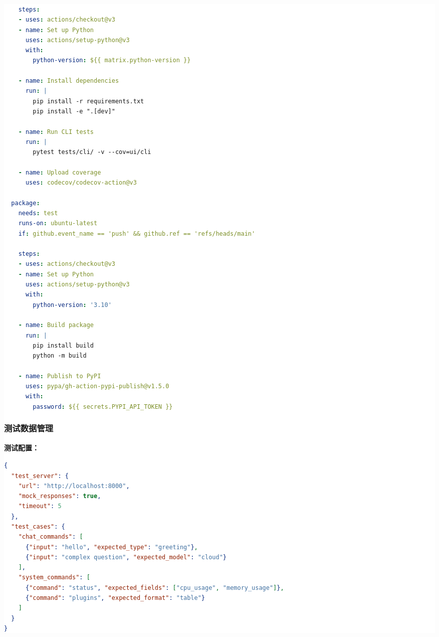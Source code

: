 ```yaml
    steps:
    - uses: actions/checkout@v3
    - name: Set up Python
      uses: actions/setup-python@v3
      with:
        python-version: ${{ matrix.python-version }}
    
    - name: Install dependencies
      run: |
        pip install -r requirements.txt
        pip install -e ".[dev]"
    
    - name: Run CLI tests
      run: |
        pytest tests/cli/ -v --cov=ui/cli
    
    - name: Upload coverage
      uses: codecov/codecov-action@v3

  package:
    needs: test
    runs-on: ubuntu-latest
    if: github.event_name == 'push' && github.ref == 'refs/heads/main'
    
    steps:
    - uses: actions/checkout@v3
    - name: Set up Python
      uses: actions/setup-python@v3
      with:
        python-version: '3.10'
    
    - name: Build package
      run: |
        pip install build
        python -m build
    
    - name: Publish to PyPI
      uses: pypa/gh-action-pypi-publish@v1.5.0
      with:
        password: ${{ secrets.PYPI_API_TOKEN }}
```

### 测试数据管理

**测试配置：**
```json
{
  "test_server": {
    "url": "http://localhost:8000",
    "mock_responses": true,
    "timeout": 5
  },
  "test_cases": {
    "chat_commands": [
      {"input": "hello", "expected_type": "greeting"},
      {"input": "complex question", "expected_model": "cloud"}
    ],
    "system_commands": [
      {"command": "status", "expected_fields": ["cpu_usage", "memory_usage"]},
      {"command": "plugins", "expected_format": "table"}
    ]
  }
}
```